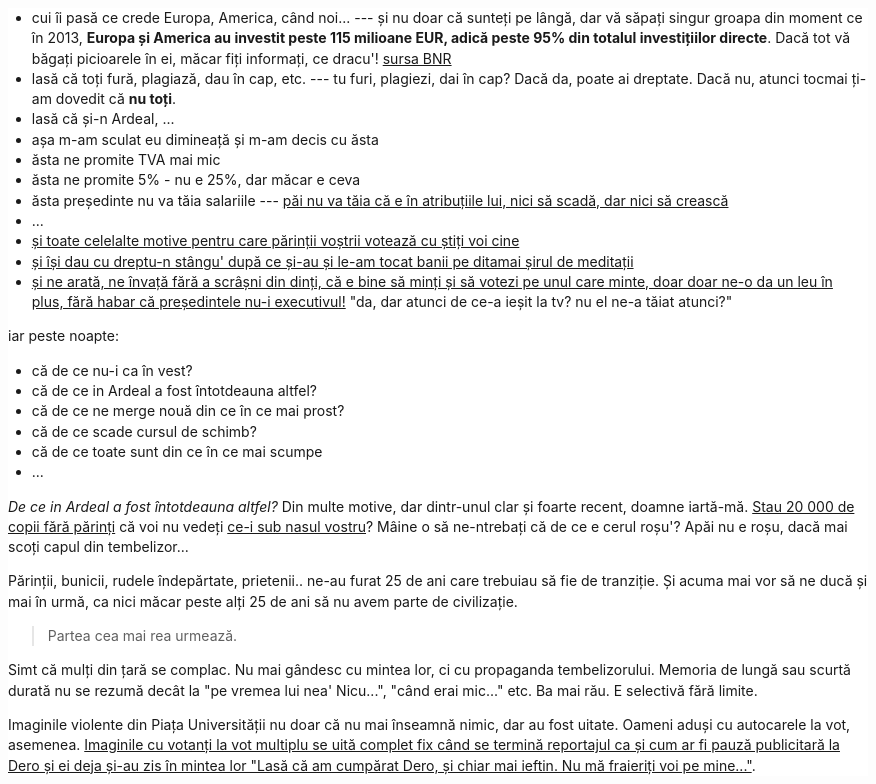 - cui îi pasă ce crede Europa, America, când noi... --- și nu doar că sunteți pe lângă, dar vă săpați singur groapa din moment ce în 2013, **Europa și America au investit peste 115 milioane EUR, adică peste 95% din totalul investițiilor directe**. Dacă tot vă băgați picioarele în ei, măcar fiți informați, ce dracu'! [sursa BNR](http://www.bnr.ro/DocumentInformation.aspx?idDocument=18512&directLink=1)
- lasă că toți fură, plagiază, dau în cap, etc. --- tu furi, plagiezi, dai în cap? Dacă da, poate ai dreptate. Dacă nu, atunci tocmai ți-am dovedit că **nu toți**.
- lasă că și-n Ardeal, ...
- așa m-am sculat eu dimineață și m-am decis cu ăsta
- ăsta ne promite TVA mai mic
- ăsta ne promite 5% - nu e 25%, dar măcar e ceva
- ăsta președinte nu va tăia salariile --- [păi nu va tăia că e în atribuțiile lui, nici să scadă, dar nici să crească](http://www.digi24.ro/Stiri/Digi24/Special/COTROCENI+2014/Presedintele+Romaniei+atributii+rol+Constitutie)
- ...
- [și toate celelalte motive pentru care părinții voștrii votează cu știți voi cine](http://groparu.ro/de-ce-voteaza-parintii-vostri-cu-ponta/)
- [și își dau cu dreptu-n stângu' după ce și-au și le-am tocat banii pe ditamai șirul de meditații](http://metropotam.ro/publiciq-editoriale/dragii-mei-parinti-art0461449189/)
- [și ne arată, ne învață fără a scrâșni din dinți, că e bine să minți și să votezi pe unul care minte, doar doar ne-o da un leu în plus, fără habar că președintele nu-i executivul!](http://adevarul.ro/locale/timisoara/scrisoare-victoriei-fata-revolutiei-bunici-ne-ati-spus-nu-minti-mamaie-ia-politia-primii-aplaudati-mincinosul-ponta-1_545ca1d00d133766a89f5529/index.html) "da, dar atunci de ce-a ieșit la tv? nu el ne-a tăiat atunci?"

iar peste noapte:

- că de ce nu-i ca în vest?
- că de ce in Ardeal a fost întotdeauna altfel?
- că de ce ne merge nouă din ce în ce mai prost?
- că de ce scade cursul de schimb?
- că de ce toate sunt din ce în ce mai scumpe
- ...

*De ce in Ardeal a fost întotdeauna altfel?* Din multe motive, dar dintr-unul clar și foarte recent, doamne iartă-mă. [Stau 20 000 de copii fără părinți](http://www.biziday.ro/2014/11/13/biziday-miercuri-12-noiembrie-2014/) că voi nu vedeți [ce-i sub nasul vostru](http://www.digi24.ro/Stiri/Digi24/Actualitate/Politica/HARTA+ROMANIA+VOT+ALEGERI+2014+)? Mâine o să ne-ntrebați că de ce e cerul roșu'? Apăi nu e roșu, dacă mai scoți capul din tembelizor...

Părinții, bunicii, rudele îndepărtate, prietenii.. ne-au furat 25 de ani care trebuiau să fie de tranziție. Și acuma mai vor să ne ducă și mai în urmă, ca nici măcar peste alți 25 de ani să nu avem parte de civilizație.

> Partea cea mai rea urmează.

Simt că mulți din țară se complac. Nu mai gândesc cu mintea lor, ci cu propaganda tembelizorului. Memoria de lungă sau scurtă durată nu se rezumă decât la "pe vremea lui nea' Nicu...", "când erai mic..." etc. Ba mai rău. E selectivă fără limite.

Imaginile violente din Piața Universității nu doar că nu mai înseamnă nimic, dar au fost uitate. Oameni aduși cu autocarele la vot, asemenea. [Imaginile cu votanți la vot multiplu se uită complet fix când se termină reportajul ca și cum ar fi pauză publicitară la Dero și ei deja și-au zis în mintea lor "Lasă că am cumpărat Dero, și chiar mai ieftin. Nu mă fraieriți voi pe mine..."](http://www.digi24.ro/Stiri/Digi24/Special/COTROCENI+2014/ALEGERI+PREZIDENTIALE+2014+TURISM+ELECTORAL+TELEORMAN).
